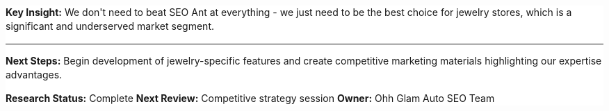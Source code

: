 **Key Insight:** We don't need to beat SEO Ant at everything - we just need to be the best choice for jewelry stores, which is a significant and underserved market segment.

---

**Next Steps:** Begin development of jewelry-specific features and create competitive marketing materials highlighting our expertise advantages.

**Research Status:** Complete
**Next Review:** Competitive strategy session
**Owner:** Ohh Glam Auto SEO Team